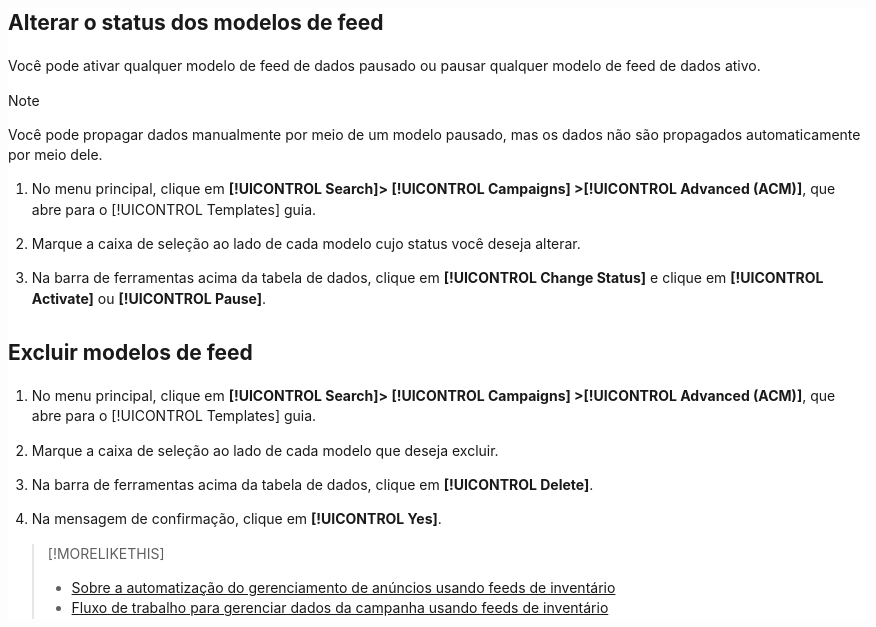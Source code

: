 ## Alterar o status dos modelos de feed

Você pode ativar qualquer modelo de feed de dados pausado ou pausar qualquer modelo de feed de dados ativo.

>[!NOTE]
>
>Você pode propagar dados manualmente por meio de um modelo pausado, mas os dados não são propagados automaticamente por meio dele.

1. No menu principal, clique em **[!UICONTROL Search]> [!UICONTROL Campaigns] >[!UICONTROL Advanced (ACM)]**, que abre para o [!UICONTROL Templates] guia.

1. Marque a caixa de seleção ao lado de cada modelo cujo status você deseja alterar.

1. Na barra de ferramentas acima da tabela de dados, clique em **[!UICONTROL Change Status]** e clique em **[!UICONTROL Activate]** ou **[!UICONTROL Pause]**.

## Excluir modelos de feed

1. No menu principal, clique em **[!UICONTROL Search]> [!UICONTROL Campaigns] >[!UICONTROL Advanced (ACM)]**, que abre para o [!UICONTROL Templates] guia.

1. Marque a caixa de seleção ao lado de cada modelo que deseja excluir.

1. Na barra de ferramentas acima da tabela de dados, clique em **[!UICONTROL Delete]**.

1. Na mensagem de confirmação, clique em **[!UICONTROL Yes]**.

>[!MORELIKETHIS]
>
>* [Sobre a automatização do gerenciamento de anúncios usando feeds de inventário](inventory-feeds-about.md)
>* [Fluxo de trabalho para gerenciar dados da campanha usando feeds de inventário](inventory-feeds-workflow.md)

